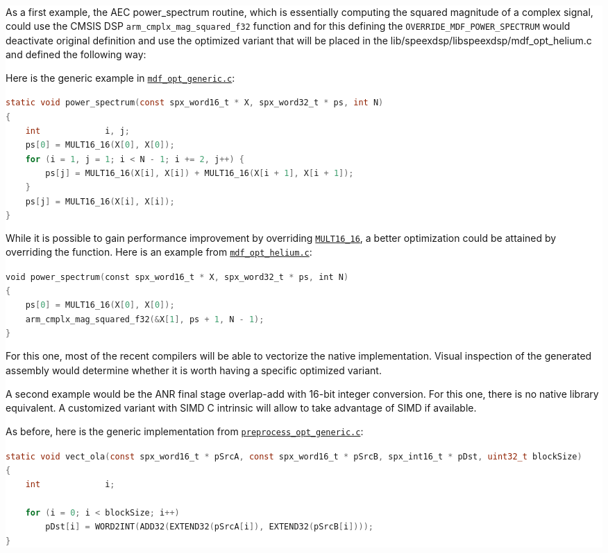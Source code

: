 As a first example, the AEC power_spectrum routine, which is essentially 
computing the squared magnitude of a complex signal, could use the CMSIS DSP 
`arm_cmplx_mag_squared_f32` function and for this defining the 
`OVERRIDE_MDF_POWER_SPECTRUM` would deactivate original definition and use the 
optimized variant that will be placed in the 
lib/speexdsp/libspeexdsp/mdf_opt_helium.c and defined the following way:

Here is the generic example in [`mdf_opt_generic.c`](https://github.com/eembc/audiomark-dev/blob/e0fd95e10d5ce6fd724b525fac998327b4f0dd8f/lib/speexdsp/libspeexdsp/mdf_opt_generic.c#L84-L94):

```C
static void power_spectrum(const spx_word16_t * X, spx_word32_t * ps, int N)
{
    int             i, j;
    ps[0] = MULT16_16(X[0], X[0]);
    for (i = 1, j = 1; i < N - 1; i += 2, j++) {
        ps[j] = MULT16_16(X[i], X[i]) + MULT16_16(X[i + 1], X[i + 1]);
    }
    ps[j] = MULT16_16(X[i], X[i]);
}
```

While it is possible to gain performance improvement by overriding [`MULT16_16`](https://github.com/eembc/audiomark-dev/blob/e0fd95e10d5ce6fd724b525fac998327b4f0dd8f/lib/speexdsp/libspeexdsp/fixed_generic.h#L77), a better optimization could be
attained by overriding the function. Here is an example from [`mdf_opt_helium.c`](https://github.com/eembc/audiomark-dev/blob/e0fd95e10d5ce6fd724b525fac998327b4f0dd8f/lib/speexdsp/libspeexdsp/preprocess_opt_helium.c#L172-L180):

```C
void power_spectrum(const spx_word16_t * X, spx_word32_t * ps, int N)
{
    ps[0] = MULT16_16(X[0], X[0]);
    arm_cmplx_mag_squared_f32(&X[1], ps + 1, N - 1);
}
```

For this one, most of the recent compilers will be able to vectorize the native implementation. Visual inspection
of the generated assembly would determine whether it is worth having a specific optimized variant.

A second example would be the ANR final stage overlap-add with 16-bit integer conversion. For this one, there is no native library equivalent.
A customized variant with SIMD C intrinsic will allow to take advantage of SIMD if available.

As before, here is the generic implementation from [`preprocess_opt_generic.c`](https://github.com/eembc/audiomark-dev/blob/e0fd95e10d5ce6fd724b525fac998327b4f0dd8f/lib/speexdsp/libspeexdsp/preprocess_opt_generic.c#L64-L73):

```C
static void vect_ola(const spx_word16_t * pSrcA, const spx_word16_t * pSrcB, spx_int16_t * pDst, uint32_t blockSize)
{
    int             i;
    
    for (i = 0; i < blockSize; i++)
        pDst[i] = WORD2INT(ADD32(EXTEND32(pSrcA[i]), EXTEND32(pSrcB[i])));
}
```
